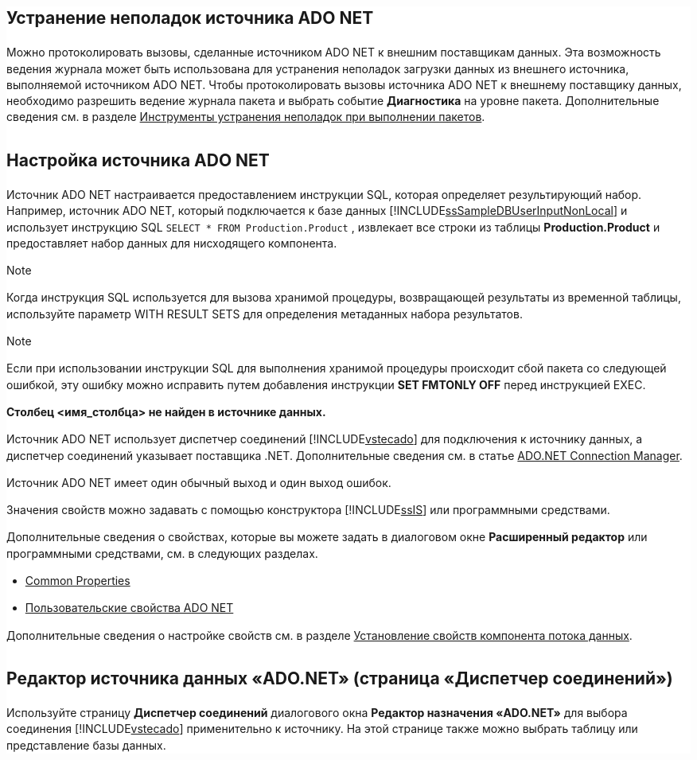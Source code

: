 ## <a name="ado-net-source-troubleshooting"></a>Устранение неполадок источника ADO NET  
 Можно протоколировать вызовы, сделанные источником ADO NET к внешним поставщикам данных. Эта возможность ведения журнала может быть использована для устранения неполадок загрузки данных из внешнего источника, выполняемой источником ADO NET. Чтобы протоколировать вызовы источника ADO NET к внешнему поставщику данных, необходимо разрешить ведение журнала пакета и выбрать событие **Диагностика** на уровне пакета. Дополнительные сведения см. в разделе [Инструменты устранения неполадок при выполнении пакетов](../../integration-services/troubleshooting/troubleshooting-tools-for-package-execution.md).  
  
## <a name="ado-net-source-configuration"></a>Настройка источника ADO NET  
 Источник ADO NET настраивается предоставлением инструкции SQL, которая определяет результирующий набор. Например, источник ADO NET, который подключается к базе данных [!INCLUDE[ssSampleDBUserInputNonLocal](../../includes/sssampledbuserinputnonlocal-md.md)] и использует инструкцию SQL `SELECT * FROM Production.Product` , извлекает все строки из таблицы **Production.Product** и предоставляет набор данных для нисходящего компонента.  
  
> [!NOTE]  
>  Когда инструкция SQL используется для вызова хранимой процедуры, возвращающей результаты из временной таблицы, используйте параметр WITH RESULT SETS для определения метаданных набора результатов.  
  
> [!NOTE]  
>  Если при использовании инструкции SQL для выполнения хранимой процедуры происходит сбой пакета со следующей ошибкой, эту ошибку можно исправить путем добавления инструкции **SET FMTONLY OFF** перед инструкцией EXEC.  
>   
>  **Столбец <имя_столбца> не найден в источнике данных.**  
  
 Источник ADO NET использует диспетчер соединений [!INCLUDE[vstecado](../../includes/vstecado-md.md)] для подключения к источнику данных, а диспетчер соединений указывает поставщика .NET. Дополнительные сведения см. в статье [ADO.NET Connection Manager](../../integration-services/connection-manager/ado-net-connection-manager.md).  
  
 Источник ADO NET имеет один обычный выход и один выход ошибок.  
  
 Значения свойств можно задавать с помощью конструктора [!INCLUDE[ssIS](../../includes/ssis-md.md)] или программными средствами.  
  
 Дополнительные сведения о свойствах, которые вы можете задать в диалоговом окне **Расширенный редактор** или программными средствами, см. в следующих разделах.  
  
-   [Common Properties](https://msdn.microsoft.com/library/51973502-5cc6-4125-9fce-e60fa1b7b796)  
  
-   [Пользовательские свойства ADO NET](../../integration-services/data-flow/ado-net-custom-properties.md)  
  
 Дополнительные сведения о настройке свойств см. в разделе [Установление свойств компонента потока данных](../../integration-services/data-flow/set-the-properties-of-a-data-flow-component.md).  
  
## <a name="ado-net-source-editor-connection-manager-page"></a>Редактор источника данных «ADO.NET» (страница «Диспетчер соединений»)
  Используйте страницу **Диспетчер соединений** диалогового окна **Редактор назначения «ADO.NET»** для выбора соединения [!INCLUDE[vstecado](../../includes/vstecado-md.md)] применительно к источнику. На этой странице также можно выбрать таблицу или представление базы данных.  
  